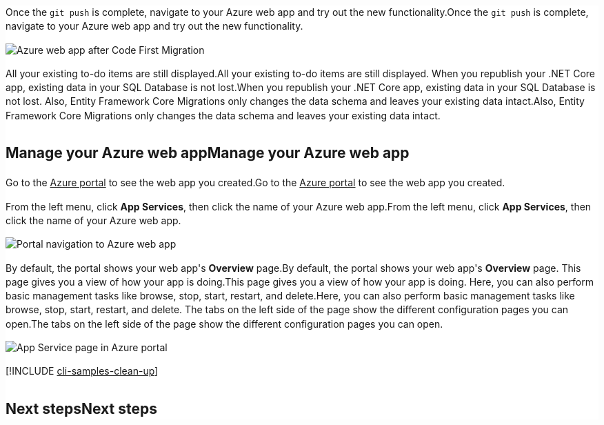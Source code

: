 <span data-ttu-id="4299a-209">Once the `git push` is complete, navigate to your Azure web app and try out the new functionality.</span><span class="sxs-lookup"><span data-stu-id="4299a-209">Once the `git push` is complete, navigate to your Azure web app and try out the new functionality.</span></span>

![Azure web app after Code First Migration](./media/tutorial-dotnetcore-sqldb-app/this-one-is-done.png)

<span data-ttu-id="4299a-211">All your existing to-do items are still displayed.</span><span class="sxs-lookup"><span data-stu-id="4299a-211">All your existing to-do items are still displayed.</span></span> <span data-ttu-id="4299a-212">When you republish your .NET Core app, existing data in your SQL Database is not lost.</span><span class="sxs-lookup"><span data-stu-id="4299a-212">When you republish your .NET Core app, existing data in your SQL Database is not lost.</span></span> <span data-ttu-id="4299a-213">Also, Entity Framework Core Migrations only changes the data schema and leaves your existing data intact.</span><span class="sxs-lookup"><span data-stu-id="4299a-213">Also, Entity Framework Core Migrations only changes the data schema and leaves your existing data intact.</span></span>

## <a name="manage-your-azure-web-app"></a><span data-ttu-id="4299a-214">Manage your Azure web app</span><span class="sxs-lookup"><span data-stu-id="4299a-214">Manage your Azure web app</span></span>

<span data-ttu-id="4299a-215">Go to the [Azure portal](https://portal.azure.com) to see the web app you created.</span><span class="sxs-lookup"><span data-stu-id="4299a-215">Go to the [Azure portal](https://portal.azure.com) to see the web app you created.</span></span>

<span data-ttu-id="4299a-216">From the left menu, click **App Services**, then click the name of your Azure web app.</span><span class="sxs-lookup"><span data-stu-id="4299a-216">From the left menu, click **App Services**, then click the name of your Azure web app.</span></span>

![Portal navigation to Azure web app](./media/tutorial-dotnetcore-sqldb-app/access-portal.png)

<span data-ttu-id="4299a-218">By default, the portal shows your web app's **Overview** page.</span><span class="sxs-lookup"><span data-stu-id="4299a-218">By default, the portal shows your web app's **Overview** page.</span></span> <span data-ttu-id="4299a-219">This page gives you a view of how your app is doing.</span><span class="sxs-lookup"><span data-stu-id="4299a-219">This page gives you a view of how your app is doing.</span></span> <span data-ttu-id="4299a-220">Here, you can also perform basic management tasks like browse, stop, start, restart, and delete.</span><span class="sxs-lookup"><span data-stu-id="4299a-220">Here, you can also perform basic management tasks like browse, stop, start, restart, and delete.</span></span> <span data-ttu-id="4299a-221">The tabs on the left side of the page show the different configuration pages you can open.</span><span class="sxs-lookup"><span data-stu-id="4299a-221">The tabs on the left side of the page show the different configuration pages you can open.</span></span>

![App Service page in Azure portal](./media/tutorial-dotnetcore-sqldb-app/web-app-blade.png)

[!INCLUDE [cli-samples-clean-up](../../../includes/cli-samples-clean-up.md)]

<a name="next"></a>
## <a name="next-steps"></a><span data-ttu-id="4299a-223">Next steps</span><span class="sxs-lookup"><span data-stu-id="4299a-223">Next steps</span></span>
